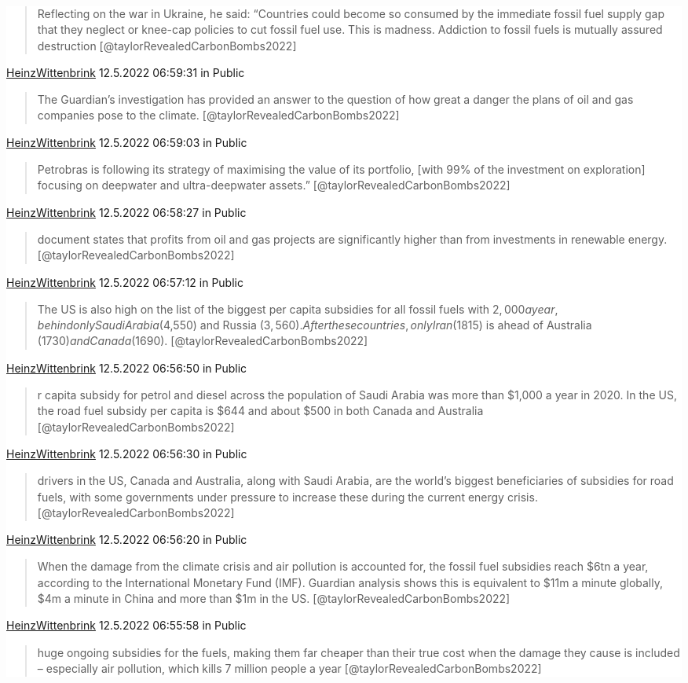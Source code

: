 > Reflecting on the war in Ukraine, he said: “Countries could become so consumed by the immediate fossil fuel supply gap that they neglect or knee-cap policies to cut fossil fuel use. This is madness. Addiction to fossil fuels is mutually assured destruction [@taylorRevealedCarbonBombs2022]

[HeinzWittenbrink](https://jonudell.info/h/facet/?user=HeinzWittenbrink "search user")   12.5.2022 06:59:31   in Public      

> The Guardian’s investigation has provided an answer to the question of how great a danger the plans of oil and gas companies pose to the climate. [@taylorRevealedCarbonBombs2022]

[HeinzWittenbrink](https://jonudell.info/h/facet/?user=HeinzWittenbrink "search user")   12.5.2022 06:59:03   in Public      

> Petrobras is following its strategy of maximising the value of its portfolio, \[with 99% of the investment on exploration\] focusing on deepwater and ultra-deepwater assets.” [@taylorRevealedCarbonBombs2022]

[HeinzWittenbrink](https://jonudell.info/h/facet/?user=HeinzWittenbrink "search user")   12.5.2022 06:58:27   in Public      

> document states that profits from oil and gas projects are significantly higher than from investments in renewable energy. [@taylorRevealedCarbonBombs2022]

[HeinzWittenbrink](https://jonudell.info/h/facet/?user=HeinzWittenbrink "search user")   12.5.2022 06:57:12   in Public      

> The US is also high on the list of the biggest per capita subsidies for all fossil fuels with $2,000 a year, behind only Saudi Arabia ($4,550) and Russia ($3,560). After these countries, only Iran ($1815) is ahead of Australia ($1730) and Canada ($1690). [@taylorRevealedCarbonBombs2022]

[HeinzWittenbrink](https://jonudell.info/h/facet/?user=HeinzWittenbrink "search user")   12.5.2022 06:56:50   in Public      

> r capita subsidy for petrol and diesel across the population of Saudi Arabia was more than $1,000 a year in 2020. In the US, the road fuel subsidy per capita is $644 and about $500 in both Canada and Australia [@taylorRevealedCarbonBombs2022]

[HeinzWittenbrink](https://jonudell.info/h/facet/?user=HeinzWittenbrink "search user")   12.5.2022 06:56:30   in Public      

> drivers in the US, Canada and Australia, along with Saudi Arabia, are the world’s biggest beneficiaries of subsidies for road fuels, with some governments under pressure to increase these during the current energy crisis. [@taylorRevealedCarbonBombs2022]

[HeinzWittenbrink](https://jonudell.info/h/facet/?user=HeinzWittenbrink "search user")   12.5.2022 06:56:20   in Public      

> When the damage from the climate crisis and air pollution is accounted for, the fossil fuel subsidies reach $6tn a year, according to the International Monetary Fund (IMF). Guardian analysis shows this is equivalent to $11m a minute globally, $4m a minute in China and more than $1m in the US. [@taylorRevealedCarbonBombs2022]

[HeinzWittenbrink](https://jonudell.info/h/facet/?user=HeinzWittenbrink "search user")   12.5.2022 06:55:58   in Public      

> huge ongoing subsidies for the fuels, making them far cheaper than their true cost when the damage they cause is included – especially air pollution, which kills 7 million people a year [@taylorRevealedCarbonBombs2022]
